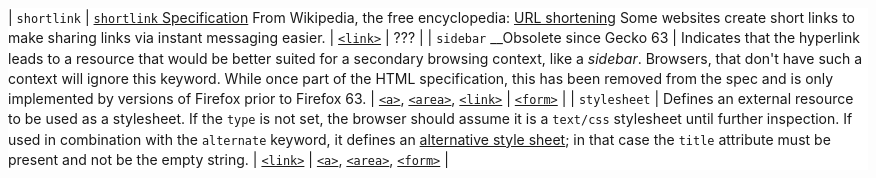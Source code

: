 | `shortlink`                                            | [`shortlink` Specification](https://code.google.com/archive/p/shortlink/wikis/Specification.wiki)   From Wikipedia, the free encyclopedia: [URL shortening](https://en.wikipedia.org/wiki/URL_shortening)   Some websites create short links to make sharing links via instant messaging easier.                                                                                                                                                                                                                                                                                                                                                                                                                                                                                                                                                                                                                                                                                                                                                                                                                                                                                                                                                                                                                                                                                     | [`<link>`](/en-US/docs/Web/HTML/Element/link)                                                                                                                                        | ???                                                                                                                                   |
| `sidebar` __Obsolete since Gecko 63                    | Indicates that the hyperlink leads to a resource that would be better suited for a secondary browsing context, like a _sidebar_. Browsers, that don't have such a context will ignore this keyword.      While once part of the HTML specification, this has been removed from the spec and is only implemented by versions of Firefox prior to Firefox 63.                                                                                                                                                                                                                                                                                                                                                                                                                                                                                                                                                                                                                                                                                                                                                                                                                                                                                                                                                                                                                          | [`<a>`](/en-US/docs/Web/HTML/Element/a), [`<area>`](/en-US/docs/Web/HTML/Element/area), [`<link>`](/en-US/docs/Web/HTML/Element/link)                                                | [`<form>`](/en-US/docs/Web/HTML/Element/form)                                                                                         |
| `stylesheet`                                           | Defines an external resource to be used as a stylesheet. If the `type` is not set, the browser should assume it is a `text/css` stylesheet until further inspection.      If used in combination with the `alternate` keyword, it defines an [alternative style sheet](/en-US/docs/Alternative_style_sheets); in that case the `title` attribute must be present and not be the empty string.                                                                                                                                                                                                                                                                                                                                                                                                                                                                                                                                                                                                                                                                                                                                                                                                                                                                                                                                                                                        | [`<link>`](/en-US/docs/Web/HTML/Element/link)                                                                                                                                        | [`<a>`](/en-US/docs/Web/HTML/Element/a), [`<area>`](/en-US/docs/Web/HTML/Element/area), [`<form>`](/en-US/docs/Web/HTML/Element/form) |